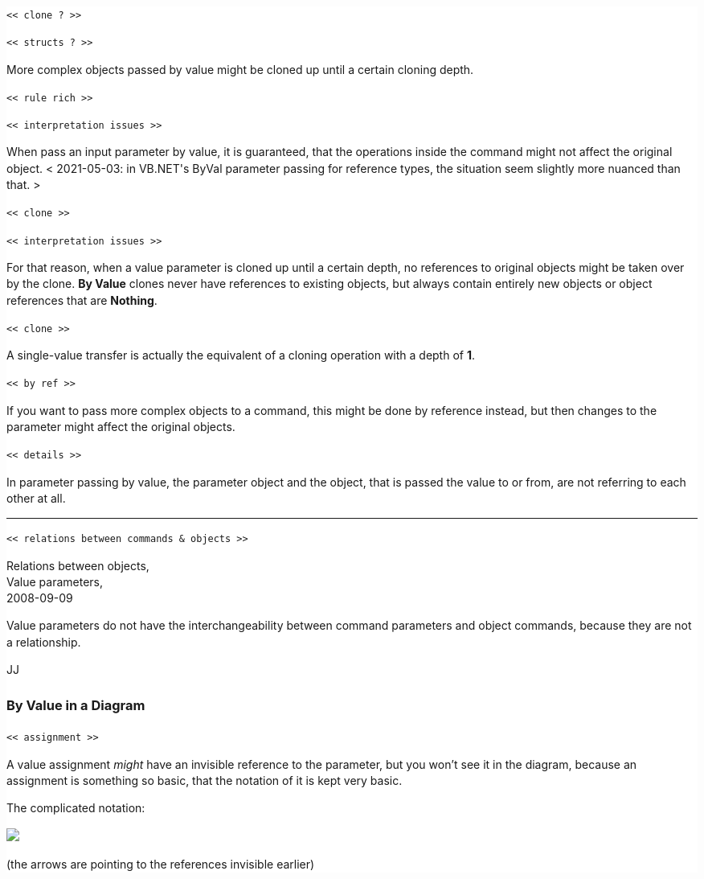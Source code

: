 `<< clone ? >>`  

`<< structs ? >>`

More complex objects passed by value might be cloned up until a certain cloning depth.

`<< rule rich >>`  

`<< interpretation issues >>`

When pass an input parameter by value, it is guaranteed, that the operations inside the command might not affect the original object. < 2021-05-03: in VB.NET's ByVal parameter passing for reference types, the situation seem slightly more nuanced than that. >

`<< clone >>`  

`<< interpretation issues >>`

For that reason, when a value parameter is cloned up until a certain depth, no references to original objects might be taken over by the clone. __By Value__ clones never have references to existing objects, but always contain entirely new objects or object references that are __Nothing__.

`<< clone >>`  

A single-value transfer is actually the equivalent of a cloning operation with a depth of __1__.

`<< by ref >>`

If you want to pass more complex objects to a command, this might be done by reference instead, but then changes to the parameter might affect the original objects.

`<< details >>`

In parameter passing by value, the parameter object and the object, that is passed the value to or from, are not referring to each other at all.

-----

`<< relations between commands & objects >>`

Relations between objects,  
Value parameters,  
2008-09-09

Value parameters do not have the interchangeability between command parameters and object commands, because they are not a relationship.

JJ

### By Value in a Diagram

`<< assignment >>`

A value assignment *might* have an invisible reference to the parameter, but you won’t see it in the diagram, because an assignment is something so basic, that the notation of it is kept very basic.

The complicated notation:

![](images/Input%20Output%20Parameter%20Passings.003.png)

(the arrows are pointing to the references invisible earlier)
